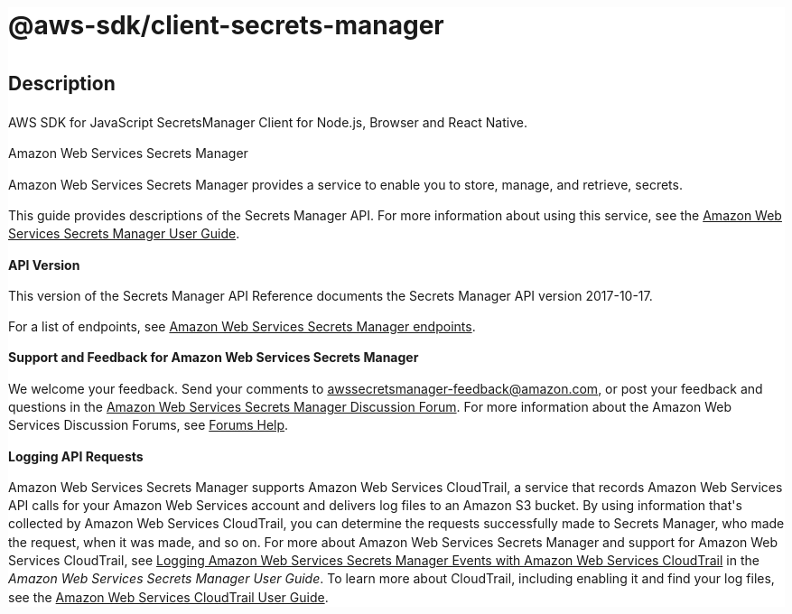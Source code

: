 

# @aws-sdk/client-secrets-manager

## Description

AWS SDK for JavaScript SecretsManager Client for Node.js, Browser and React Native.

<fullname>Amazon Web Services Secrets Manager</fullname>

<p>Amazon Web Services Secrets Manager provides a service to enable you to store, manage, and retrieve, secrets.</p>
<p>This guide provides descriptions of the Secrets Manager API. For more information about using this
service, see the <a href="https://docs.aws.amazon.com/secretsmanager/latest/userguide/introduction.html">Amazon Web Services Secrets Manager User Guide</a>.</p>
<p>
<b>API Version</b>
</p>
<p>This version of the Secrets Manager API Reference documents the Secrets Manager API version 2017-10-17.</p>
<p>For a list of endpoints, see <a href="https://docs.aws.amazon.com/secretsmanager/latest/userguide/asm_access.html#endpoints">Amazon Web Services Secrets Manager
endpoints</a>.</p>
<p>
<b>Support and Feedback for Amazon Web Services Secrets Manager</b>
</p>
<p>We welcome your feedback. Send your comments to <a href="mailto:awssecretsmanager-feedback@amazon.com">awssecretsmanager-feedback@amazon.com</a>, or post your feedback and questions in the <a href="http://forums.aws.amazon.com/forum.jspa?forumID=296">Amazon Web Services Secrets Manager Discussion Forum</a>. For more
information about the Amazon Web Services Discussion Forums, see <a href="http://forums.aws.amazon.com/help.jspa">Forums
Help</a>.</p>
<p>
<b>Logging API Requests</b>
</p>
<p>Amazon Web Services Secrets Manager supports Amazon Web Services CloudTrail, a service that records Amazon Web Services API calls for your Amazon Web Services
account and delivers log files to an Amazon S3 bucket. By using information that's collected
by Amazon Web Services CloudTrail, you can determine the requests successfully made to Secrets Manager, who made the
request, when it was made, and so on. For more about Amazon Web Services Secrets Manager and support for Amazon Web Services
CloudTrail, see <a href="https://docs.aws.amazon.com/secretsmanager/latest/userguide/monitoring.html#monitoring_cloudtrail">Logging
Amazon Web Services Secrets Manager Events with Amazon Web Services CloudTrail</a> in the <i>Amazon Web Services Secrets Manager User Guide</i>.
To learn more about CloudTrail, including enabling it and find your log files, see the <a href="https://docs.aws.amazon.com/awscloudtrail/latest/userguide/what_is_cloud_trail_top_level.html">Amazon Web Services CloudTrail User Guide</a>.</p>
